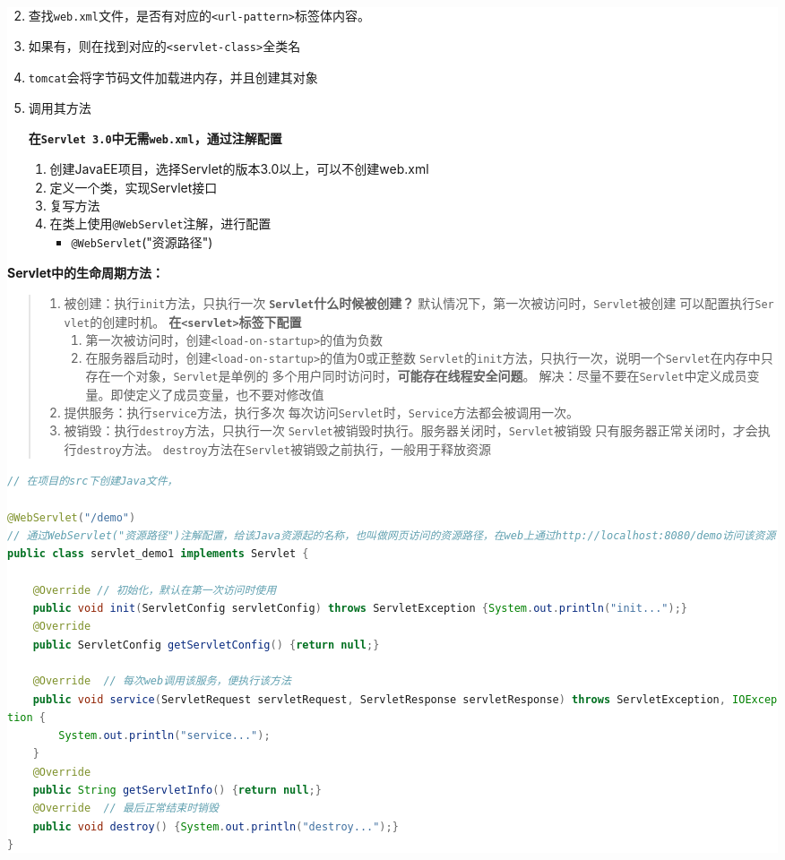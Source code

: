 2. 查找`web.xml`文件，是否有对应的`<url-pattern>`标签体内容。

3. 如果有，则在找到对应的`<servlet-class>`全类名

4. `tomcat`会将字节码文件加载进内存，并且创建其对象

5. 调用其方法

   

   **在`Servlet 3.0`中无需`web.xml`，通过注解配置**

     1. 创建JavaEE项目，选择Servlet的版本3.0以上，可以不创建web.xml
     2. 定义一个类，实现Servlet接口
     3. 复写方法
     4. 在类上使用`@WebServlet`注解，进行配置
        * `@WebServlet`("资源路径")

**Servlet中的生命周期方法：**

> 1. 被创建：执行`init`方法，只执行一次
>    **`Servlet`什么时候被创建？**
>    默认情况下，第一次被访问时，`Servlet`被创建
>    可以配置执行`Servlet`的创建时机。
>    **在`<servlet>`标签下配置**
>    1. 第一次被访问时，创建`<load-on-startup>`的值为负数
>    2. 在服务器启动时，创建`<load-on-startup>`的值为0或正整数
>       `Servlet`的`init`方法，只执行一次，说明一个`Servlet`在内存中只存在一个对象，`Servlet`是单例的
>       多个用户同时访问时，**可能存在线程安全问题**。
>       解决：尽量不要在`Servlet`中定义成员变量。即使定义了成员变量，也不要对修改值
> 2. 提供服务：执行`service`方法，执行多次
>    每次访问`Servlet`时，`Service`方法都会被调用一次。
> 3. 被销毁：执行`destroy`方法，只执行一次
>    `Servlet`被销毁时执行。服务器关闭时，`Servlet`被销毁
>    只有服务器正常关闭时，才会执行`destroy`方法。
>    `destroy`方法在`Servlet`被销毁之前执行，一般用于释放资源

```java
// 在项目的src下创建Java文件，

@WebServlet("/demo") 
// 通过WebServlet("资源路径")注解配置，给该Java资源起的名称，也叫做网页访问的资源路径，在web上通过http://localhost:8080/demo访问该资源
public class servlet_demo1 implements Servlet {

    @Override // 初始化，默认在第一次访问时使用
    public void init(ServletConfig servletConfig) throws ServletException {System.out.println("init...");}
    @Override
    public ServletConfig getServletConfig() {return null;}

    @Override  // 每次web调用该服务，便执行该方法
    public void service(ServletRequest servletRequest, ServletResponse servletResponse) throws ServletException, IOException {
        System.out.println("service...");
    }
    @Override
    public String getServletInfo() {return null;}
    @Override  // 最后正常结束时销毁
    public void destroy() {System.out.println("destroy...");}
}
```
